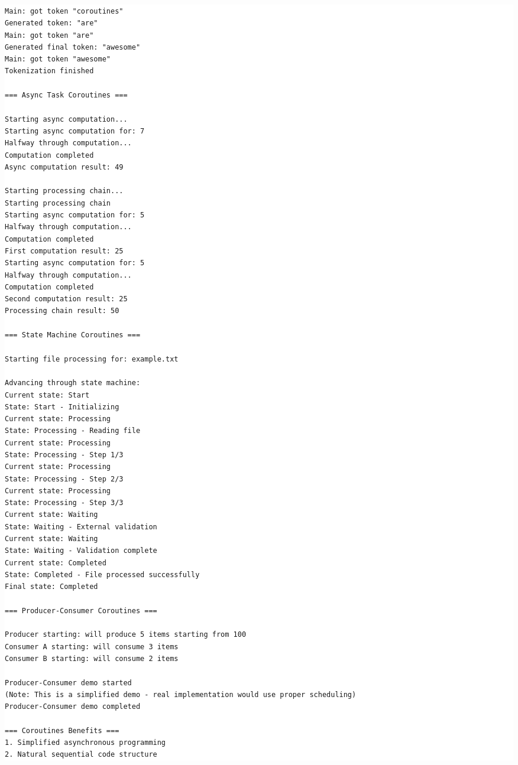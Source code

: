 ```
Main: got token "coroutines"
Generated token: "are"
Main: got token "are"
Generated final token: "awesome"
Main: got token "awesome"
Tokenization finished

=== Async Task Coroutines ===

Starting async computation...
Starting async computation for: 7
Halfway through computation...
Computation completed
Async computation result: 49

Starting processing chain...
Starting processing chain
Starting async computation for: 5
Halfway through computation...
Computation completed
First computation result: 25
Starting async computation for: 5
Halfway through computation...
Computation completed
Second computation result: 25
Processing chain result: 50

=== State Machine Coroutines ===

Starting file processing for: example.txt

Advancing through state machine:
Current state: Start
State: Start - Initializing
Current state: Processing
State: Processing - Reading file
Current state: Processing
State: Processing - Step 1/3
Current state: Processing
State: Processing - Step 2/3
Current state: Processing
State: Processing - Step 3/3
Current state: Waiting
State: Waiting - External validation
Current state: Waiting
State: Waiting - Validation complete
Current state: Completed
State: Completed - File processed successfully
Final state: Completed

=== Producer-Consumer Coroutines ===

Producer starting: will produce 5 items starting from 100
Consumer A starting: will consume 3 items
Consumer B starting: will consume 2 items

Producer-Consumer demo started
(Note: This is a simplified demo - real implementation would use proper scheduling)
Producer-Consumer demo completed

=== Coroutines Benefits ===
1. Simplified asynchronous programming
2. Natural sequential code structure
```